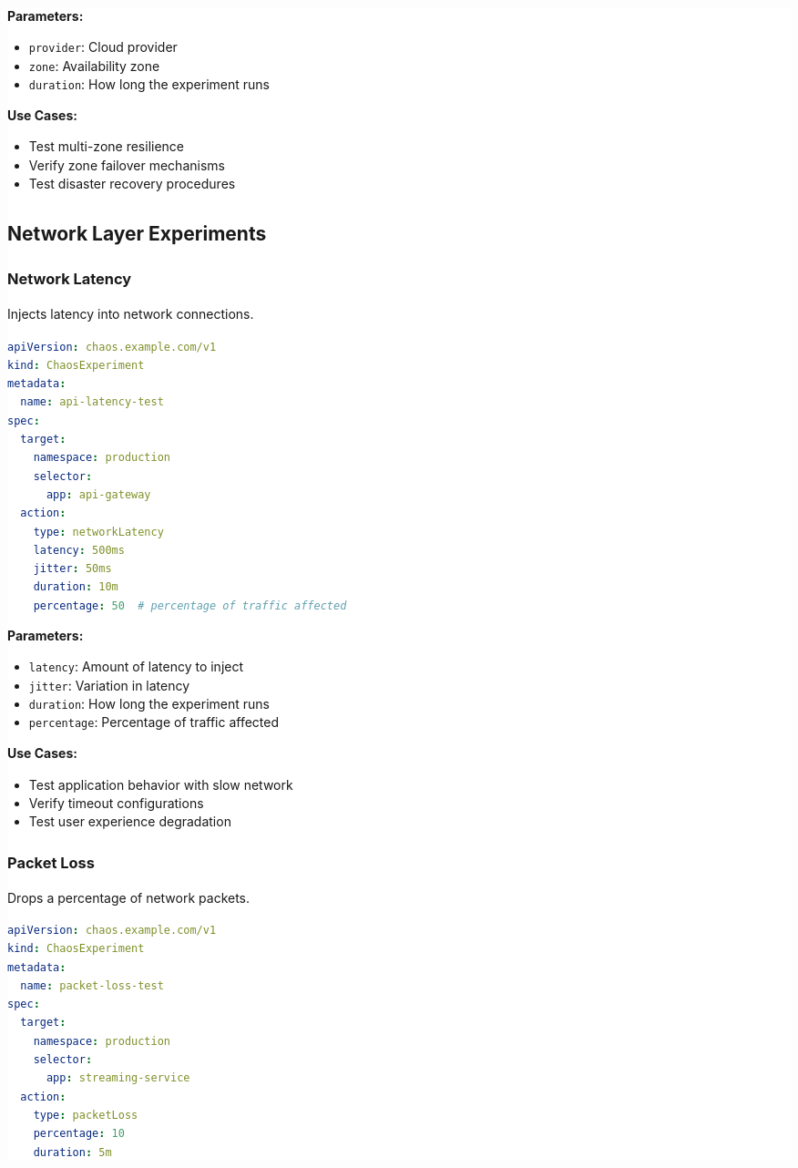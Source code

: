 **Parameters:**
- `provider`: Cloud provider
- `zone`: Availability zone
- `duration`: How long the experiment runs

**Use Cases:**
- Test multi-zone resilience
- Verify zone failover mechanisms
- Test disaster recovery procedures

## Network Layer Experiments

### Network Latency

Injects latency into network connections.

```yaml
apiVersion: chaos.example.com/v1
kind: ChaosExperiment
metadata:
  name: api-latency-test
spec:
  target:
    namespace: production
    selector:
      app: api-gateway
  action:
    type: networkLatency
    latency: 500ms
    jitter: 50ms
    duration: 10m
    percentage: 50  # percentage of traffic affected
```

**Parameters:**
- `latency`: Amount of latency to inject
- `jitter`: Variation in latency
- `duration`: How long the experiment runs
- `percentage`: Percentage of traffic affected

**Use Cases:**
- Test application behavior with slow network
- Verify timeout configurations
- Test user experience degradation

### Packet Loss

Drops a percentage of network packets.

```yaml
apiVersion: chaos.example.com/v1
kind: ChaosExperiment
metadata:
  name: packet-loss-test
spec:
  target:
    namespace: production
    selector:
      app: streaming-service
  action:
    type: packetLoss
    percentage: 10
    duration: 5m
```
